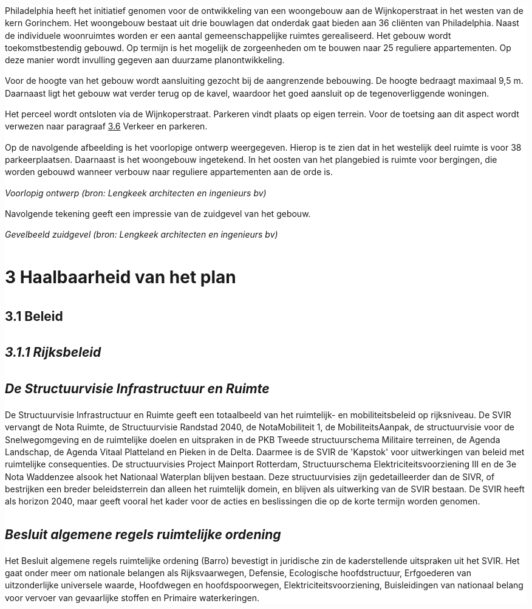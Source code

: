 Philadelphia heeft het initiatief genomen voor de ontwikkeling van een woongebouw aan de Wijnkoperstraat in het westen van de kern Gorinchem. Het woongebouw bestaat uit drie bouwlagen dat onderdak gaat bieden aan 36 cliënten van Philadelphia. Naast de individuele woonruimtes worden er een aantal gemeenschappelijke ruimtes gerealiseerd. Het gebouw wordt toekomstbestendig gebouwd. Op termijn is het mogelijk de zorgeenheden om te bouwen naar 25 reguliere appartementen. Op deze manier wordt invulling gegeven aan duurzame planontwikkeling.

Voor de hoogte van het gebouw wordt aansluiting gezocht bij de aangrenzende bebouwing. De hoogte bedraagt maximaal 9,5 m. Daarnaast ligt het gebouw wat verder terug op de kavel, waardoor het goed aansluit op de tegenoverliggende woningen.

Het perceel wordt ontsloten via de Wijnkoperstraat. Parkeren vindt plaats op eigen terrein. Voor de toetsing aan dit aspect wordt verwezen naar paragraaf [3.6](#page-32-0) Verkeer en parkeren.

Op de navolgende afbeelding is het voorlopige ontwerp weergegeven. Hierop is te zien dat in het westelijk deel ruimte is voor 38 parkeerplaatsen. Daarnaast is het woongebouw ingetekend. In het oosten van het plangebied is ruimte voor bergingen, die worden gebouwd wanneer verbouw naar reguliere appartementen aan de orde is.

*Voorlopig ontwerp (bron: Lengkeek architecten en ingenieurs bv)*

Navolgende tekening geeft een impressie van de zuidgevel van het gebouw.

*Gevelbeeld zuidgevel (bron: Lengkeek architecten en ingenieurs bv)*

# **3 Haalbaarheid van het plan**

## **3.1 Beleid**

## *3.1.1 Rijksbeleid*

## *De Structuurvisie Infrastructuur en Ruimte*

De Structuurvisie Infrastructuur en Ruimte geeft een totaalbeeld van het ruimtelijk- en mobiliteitsbeleid op rijksniveau. De SVIR vervangt de Nota Ruimte, de Structuurvisie Randstad 2040, de NotaMobiliteit 1, de MobiliteitsAanpak, de structuurvisie voor de Snelwegomgeving en de ruimtelijke doelen en uitspraken in de PKB Tweede structuurschema Militaire terreinen, de Agenda Landschap, de Agenda Vitaal Platteland en Pieken in de Delta. Daarmee is de SVIR de 'Kapstok' voor uitwerkingen van beleid met ruimtelijke consequenties. De structuurvisies Project Mainport Rotterdam, Structuurschema Elektriciteitsvoorziening III en de 3e Nota Waddenzee alsook het Nationaal Waterplan blijven bestaan. Deze structuurvisies zijn gedetailleerder dan de SIVR, of bestrijken een breder beleidsterrein dan alleen het ruimtelijk domein, en blijven als uitwerking van de SVIR bestaan. De SVIR heeft als horizon 2040, maar geeft vooral het kader voor de acties en beslissingen die op de korte termijn worden genomen.

## *Besluit algemene regels ruimtelijke ordening*

Het Besluit algemene regels ruimtelijke ordening (Barro) bevestigt in juridische zin de kaderstellende uitspraken uit het SVIR. Het gaat onder meer om nationale belangen als Rijksvaarwegen, Defensie, Ecologische hoofdstructuur, Erfgoederen van uitzonderlijke universele waarde, Hoofdwegen en hoofdspoorwegen, Elektriciteitsvoorziening, Buisleidingen van nationaal belang voor vervoer van gevaarlijke stoffen en Primaire waterkeringen.
